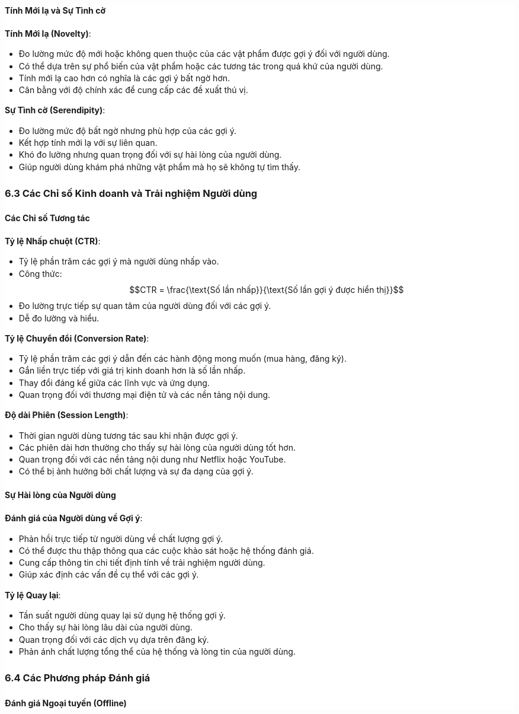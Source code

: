 #### **Tính Mới lạ và Sự Tình cờ**

**Tính Mới lạ (Novelty)**:
-   Đo lường mức độ mới hoặc không quen thuộc của các vật phẩm được gợi ý đối với người dùng.
-   Có thể dựa trên sự phổ biến của vật phẩm hoặc các tương tác trong quá khứ của người dùng.
-   Tính mới lạ cao hơn có nghĩa là các gợi ý bất ngờ hơn.
-   Cân bằng với độ chính xác để cung cấp các đề xuất thú vị.

**Sự Tình cờ (Serendipity)**:
-   Đo lường mức độ bất ngờ nhưng phù hợp của các gợi ý.
-   Kết hợp tính mới lạ với sự liên quan.
-   Khó đo lường nhưng quan trọng đối với sự hài lòng của người dùng.
-   Giúp người dùng khám phá những vật phẩm mà họ sẽ không tự tìm thấy.

### **6.3 Các Chỉ số Kinh doanh và Trải nghiệm Người dùng**

#### **Các Chỉ số Tương tác**

**Tỷ lệ Nhấp chuột (CTR)**:
-   Tỷ lệ phần trăm các gợi ý mà người dùng nhấp vào.
-   Công thức: $$CTR = \frac{\text{Số lần nhấp}}{\text{Số lần gợi ý được hiển thị}}$$
-   Đo lường trực tiếp sự quan tâm của người dùng đối với các gợi ý.
-   Dễ đo lường và hiểu.

**Tỷ lệ Chuyển đổi (Conversion Rate)**:
-   Tỷ lệ phần trăm các gợi ý dẫn đến các hành động mong muốn (mua hàng, đăng ký).
-   Gắn liền trực tiếp với giá trị kinh doanh hơn là số lần nhấp.
-   Thay đổi đáng kể giữa các lĩnh vực và ứng dụng.
-   Quan trọng đối với thương mại điện tử và các nền tảng nội dung.

**Độ dài Phiên (Session Length)**:
-   Thời gian người dùng tương tác sau khi nhận được gợi ý.
-   Các phiên dài hơn thường cho thấy sự hài lòng của người dùng tốt hơn.
-   Quan trọng đối với các nền tảng nội dung như Netflix hoặc YouTube.
-   Có thể bị ảnh hưởng bởi chất lượng và sự đa dạng của gợi ý.

#### **Sự Hài lòng của Người dùng**

**Đánh giá của Người dùng về Gợi ý**:
-   Phản hồi trực tiếp từ người dùng về chất lượng gợi ý.
-   Có thể được thu thập thông qua các cuộc khảo sát hoặc hệ thống đánh giá.
-   Cung cấp thông tin chi tiết định tính về trải nghiệm người dùng.
-   Giúp xác định các vấn đề cụ thể với các gợi ý.

**Tỷ lệ Quay lại**:
-   Tần suất người dùng quay lại sử dụng hệ thống gợi ý.
-   Cho thấy sự hài lòng lâu dài của người dùng.
-   Quan trọng đối với các dịch vụ dựa trên đăng ký.
-   Phản ánh chất lượng tổng thể của hệ thống và lòng tin của người dùng.

### **6.4 Các Phương pháp Đánh giá**

#### **Đánh giá Ngoại tuyến (Offline)**

